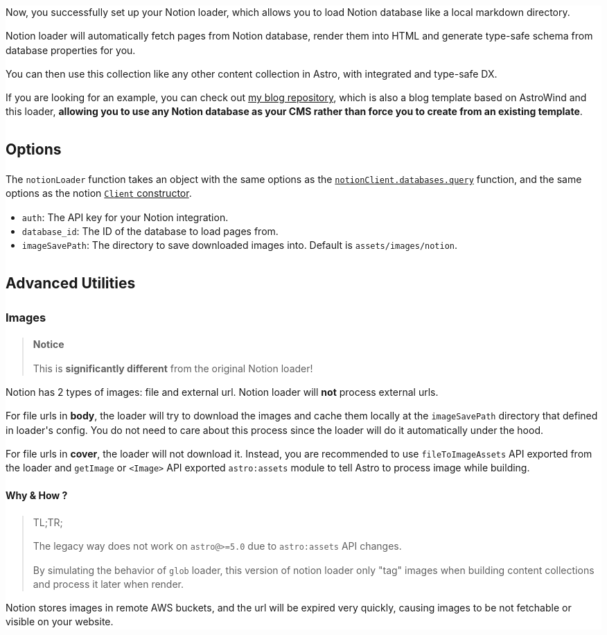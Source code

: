 Now, you successfully set up your Notion loader, which allows you to load Notion database like a local markdown directory.

Notion loader will automatically fetch pages from Notion database, render them into HTML and generate type-safe schema from database properties for you.

You can then use this collection like any other content collection in Astro, with integrated and type-safe DX.

If you are looking for an example, you can check out [my blog repository](https://github.com/chlorinec-pkgs/notion-astro-rev/tree/main/apps/blog), which is also a blog template based on AstroWind and this loader, **allowing you to use any Notion database as your CMS rather than force you to create from an existing template**.

## Options

The `notionLoader` function takes an object with the same options as the [`notionClient.databases.query`](https://developers.notion.com/reference/post-database-query) function, and the same options as the notion [`Client` constructor](https://github.com/makenotion/notion-sdk-js?tab=readme-ov-file#client-options).

- `auth`: The API key for your Notion integration.
- `database_id`: The ID of the database to load pages from.
- `imageSavePath`: The directory to save downloaded images into. Default is `assets/images/notion`.

## Advanced Utilities

### Images

> **Notice**
>
> This is **significantly different** from the original Notion loader!

Notion has 2 types of images: file and external url. Notion loader will **not** process external urls.

For file urls in **body**, the loader will try to download the images and cache them locally at the `imageSavePath` directory that defined in loader's config. You do not need to care about this process since the loader will do it automatically under the hood.

For file urls in **cover**, the loader will not download it. Instead, you are recommended to use `fileToImageAssets` API exported from the loader and `getImage` or `<Image>` API exported `astro:assets` module to tell Astro to process image while building.

#### Why & How ?

> TL;TR;
>
> The legacy way does not work on `astro@>=5.0` due to `astro:assets` API changes.
>
> By simulating the behavior of `glob` loader, this version of notion loader only "tag" images when building content collections and process it later when render.

Notion stores images in remote AWS buckets, and the url will be expired very quickly, causing images to be not fetchable or visible on your website.
